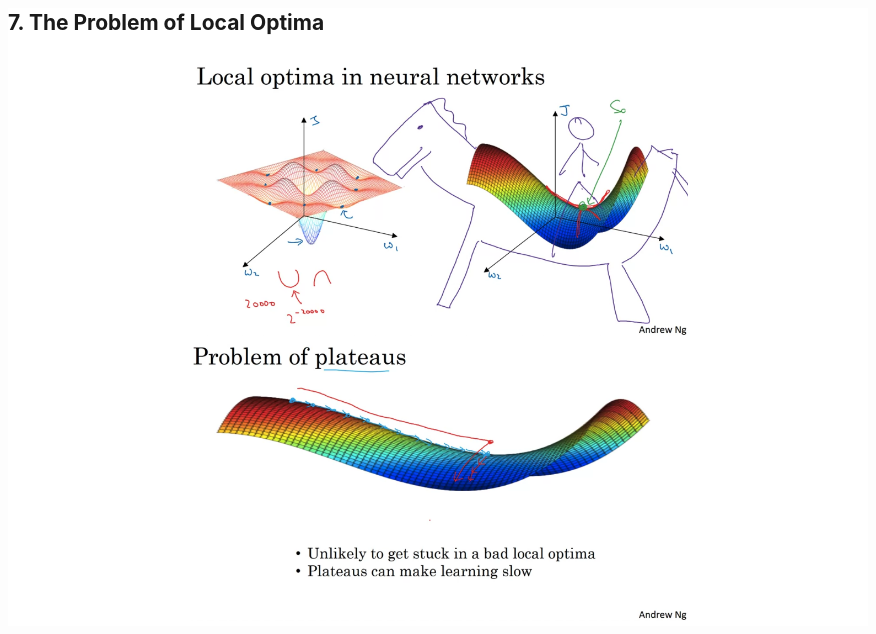 
## 7. The Problem of Local Optima

<p align="center">
  <img src="../res/img/img34.png" width="500"/>
  <img src="../res/img/img35.png" width="500"/>
</p>